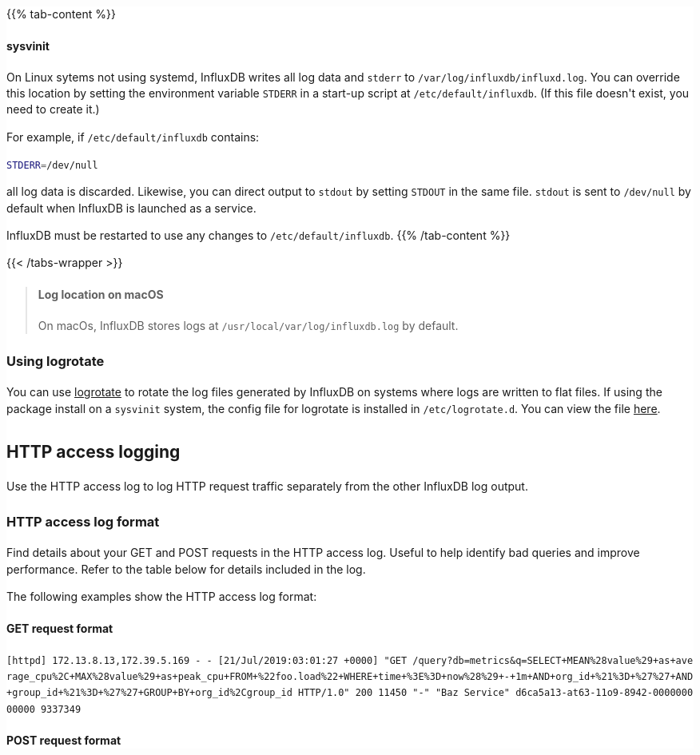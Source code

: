 
{{% tab-content %}}
#### sysvinit

On Linux sytems not using systemd, InfluxDB writes all log data and `stderr` to `/var/log/influxdb/influxd.log`.
You can override this location by setting the environment variable `STDERR` in a start-up script at `/etc/default/influxdb`.
(If this file doesn't exist, you need to create it.)

For example, if `/etc/default/influxdb` contains:

```sh
STDERR=/dev/null
```

all log data is discarded.
Likewise, you can direct output to `stdout` by setting `STDOUT` in the same file.
`stdout` is sent to `/dev/null` by default when InfluxDB is launched as a service.

InfluxDB must be restarted to use any changes to `/etc/default/influxdb`.
{{% /tab-content %}}

{{< /tabs-wrapper >}}


> #### Log location on macOS
> On macOs, InfluxDB stores logs at `/usr/local/var/log/influxdb.log` by default.

### Using logrotate

You can use [logrotate](http://manpages.ubuntu.com/manpages/cosmic/en/man8/logrotate.8.html) to rotate the log files generated by InfluxDB on systems where logs are written to flat files.
If using the package install on a `sysvinit` system, the config file for logrotate is installed in `/etc/logrotate.d`.
You can view the file [here](https://github.com/influxdb/influxdb/blob/1.8/scripts/logrotate).

## HTTP access logging

Use the HTTP access log to log HTTP request traffic separately from the other InfluxDB log output.

### HTTP access log format

Find details about your GET and POST requests in the HTTP access log. Useful to help identify bad queries and improve performance. Refer to the table below for details included in the log.

The following examples show the HTTP access log format:
#### GET request format

```
[httpd] 172.13.8.13,172.39.5.169 - - [21/Jul/2019:03:01:27 +0000] "GET /query?db=metrics&q=SELECT+MEAN%28value%29+as+average_cpu%2C+MAX%28value%29+as+peak_cpu+FROM+%22foo.load%22+WHERE+time+%3E%3D+now%28%29+-+1m+AND+org_id+%21%3D+%27%27+AND+group_id+%21%3D+%27%27+GROUP+BY+org_id%2Cgroup_id HTTP/1.0" 200 11450 "-" "Baz Service" d6ca5a13-at63-11o9-8942-000000000000 9337349
```

#### POST request format
